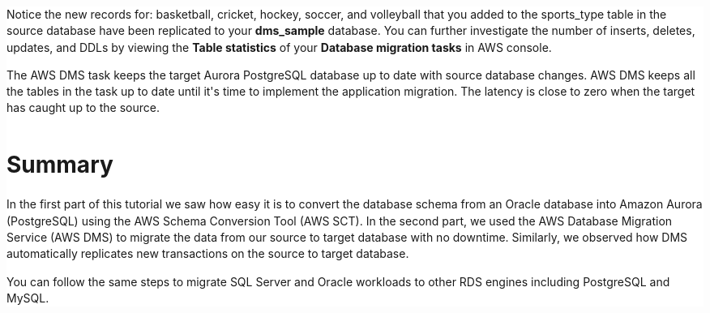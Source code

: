 Notice the new records for: basketball, cricket, hockey, soccer, and volleyball that you added to the sports_type table in the source database have been replicated to your **dms_sample** database. You can further investigate the number of inserts, deletes, updates, and DDLs by viewing the **Table statistics** of your **Database migration tasks** in AWS console. 

The AWS DMS task keeps the target Aurora PostgreSQL database up to date with source database changes. AWS DMS keeps all the tables in the task up to date until it's time to implement the application migration. The latency is close to zero when the target has caught up to the source.

# Summary

In the first part of this tutorial we saw how easy it is to convert the database schema from an Oracle database into Amazon Aurora (PostgreSQL) using the AWS Schema Conversion Tool (AWS SCT). In the second part, we used the AWS Database Migration Service (AWS DMS) to migrate the data from our source to target database with no downtime. Similarly, we observed how DMS automatically replicates new transactions on the source to target database.

You can follow the same steps to migrate SQL Server and Oracle workloads to other RDS engines including PostgreSQL and MySQL.

[ec2-console]: <http://amzn.to/2atGc3r>
[dms-console]: https://console.aws.amazon.com/dms/
[env-config]: </EnvironmentConfiguration.md>
[aws-sct]: <https://aws.amazon.com/dms/schema-conversion-tool/?nc=sn&loc=2>
[aws-dms]: <https://aws.amazon.com/dms/>
[aurora]: <https://aws.amazon.com/rds/aurora/>
[ec2]: <https://aws.amazon.com/ec2/>
[vpc]: <https://aws.amazon.com/vpc/>
[download-sct]: <https://docs.aws.amazon.com/SchemaConversionTool/latest/userguide/CHAP_Installing.html>
[dms-validation]: <https://docs.aws.amazon.com/dms/latest/userguide/CHAP_Tasks.CustomizingTasks.TaskSettings.DataValidation.html>
